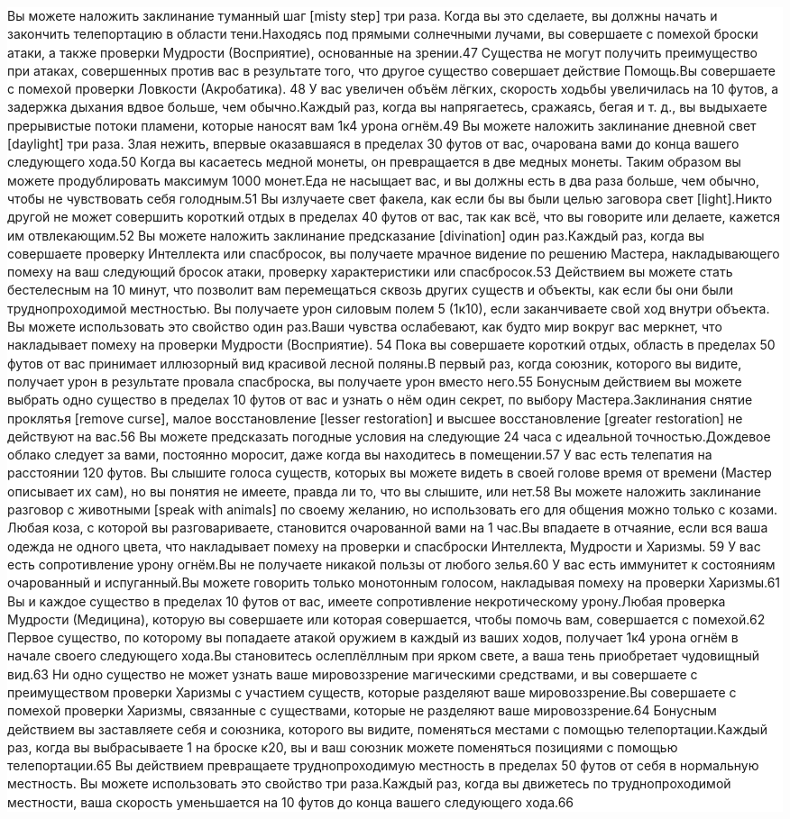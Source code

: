 Вы можете наложить заклинание туманный шаг [misty step] три раза. Когда вы это сделаете, вы должны начать и закончить телепортацию в области тени.Находясь под прямыми солнечными лучами, вы совершаете с помехой броски атаки, а также проверки Мудрости (Восприятие), основанные на зрении.47
Существа не могут получить преимущество при атаках, совершенных против вас в результате того, что другое существо совершает действие Помощь.Вы совершаете с помехой проверки Ловкости (Акробатика).
48
У вас увеличен объём лёгких, скорость ходьбы увеличилась на 10 футов, а задержка дыхания вдвое больше, чем обычно.Каждый раз, когда вы напрягаетесь, сражаясь, бегая и т. д., вы выдыхаете прерывистые потоки пламени, которые наносят вам 1к4 урона огнём.49
Вы можете наложить заклинание дневной свет [daylight] три раза.
Злая нежить, впервые оказавшаяся в пределах 30 футов от вас, очарована вами до конца вашего следующего хода.50
Когда вы касаетесь медной монеты, он превращается в две медных монеты. Таким образом вы можете продублировать максимум 1000 монет.Еда не насыщает вас, и вы должны есть в два раза больше, чем обычно, чтобы не чувствовать себя голодным.51
Вы излучаете свет факела, как если бы вы были целью заговора свет [light].Никто другой не может совершить короткий отдых в пределах 40 футов от вас, так как всё, что вы говорите или делаете, кажется им отвлекающим.52
Вы можете наложить заклинание предсказание [divination] один раз.Каждый раз, когда вы совершаете проверку Интеллекта или спасбросок, вы получаете мрачное видение по решению Мастера, накладывающего помеху на ваш следующий бросок атаки, проверку характеристики или спасбросок.53
Действием вы можете стать бестелесным на 10 минут, что позволит вам перемещаться сквозь других существ и объекты, как если бы они были труднопроходимой местностью. Вы получаете урон силовым полем 5 (1к10), если заканчиваете свой ход внутри объекта. Вы можете использовать это свойство один раз.Ваши чувства ослабевают, как будто мир вокруг вас меркнет, что накладывает помеху на проверки Мудрости (Восприятие).
54
Пока вы совершаете короткий отдых, область в пределах 50 футов от вас принимает иллюзорный вид красивой лесной поляны.В первый раз, когда союзник, которого вы видите, получает урон в результате провала спасброска, вы получаете урон вместо него.55
Бонусным действием вы можете выбрать одно существо в пределах 10 футов от вас и узнать о нём один секрет, по выбору Мастера.Заклинания снятие проклятья [remove curse], малое восстановление [lesser restoration] и высшее восстановление [greater restoration] не действуют на вас.56
Вы можете предсказать погодные условия на следующие 24 часа с идеальной точностью.Дождевое облако следует за вами, постоянно моросит, даже когда вы находитесь в помещении.57
У вас есть телепатия на расстоянии 120 футов.
Вы слышите голоса существ, которых вы можете видеть в своей голове время от времени (Мастер описывает их сам), но вы понятия не имеете, правда ли то, что вы слышите, или нет.58
Вы можете наложить заклинание разговор с животными [speak with animals] по своему желанию, но использовать его для общения можно только с козами. Любая коза, с которой вы разговариваете, становится очарованной вами на 1 час.Вы впадаете в отчаяние, если вся ваша одежда не одного цвета, что накладывает помеху на проверки и спасброски Интеллекта, Мудрости и Харизмы.
59
У вас есть сопротивление урону огнём.Вы не получаете никакой пользы от любого зелья.60
У вас есть иммунитет к состояниям очарованный и испуганный.Вы можете говорить только монотонным голосом, накладывая помеху на проверки Харизмы.61
Вы и каждое существо в пределах 10 футов от вас, имеете сопротивление некротическому урону.Любая проверка Мудрости (Медицина), которую вы совершаете или которая совершается, чтобы помочь вам, совершается с помехой.62
Первое существо, по которому вы попадаете атакой оружием в каждый из ваших ходов, получает 1к4 урона огнём в начале своего следующего хода.Вы становитесь ослеплёллным при ярком свете, а ваша тень приобретает чудовищный вид.63
Ни одно существо не может узнать ваше мировоззрение магическими средствами, и вы совершаете с преимуществом проверки Харизмы с участием существ, которые разделяют ваше мировоззрение.Вы совершаете с помехой проверки Харизмы, связанные с существами, которые не разделяют ваше мировоззрение.64
Бонусным действием вы заставляете себя и союзника, которого вы видите, поменяться местами с помощью телепортации.Каждый раз, когда вы выбрасываете 1 на броске к20, вы и ваш союзник можете поменяться позициями с помощью телепортации.65
Вы действием превращаете труднопроходимую местность в пределах 50 футов от себя в нормальную местность. Вы можете использовать это свойство три раза.Каждый раз, когда вы движетесь по труднопроходимой местности, ваша скорость уменьшается на 10 футов до конца вашего следующего хода.66